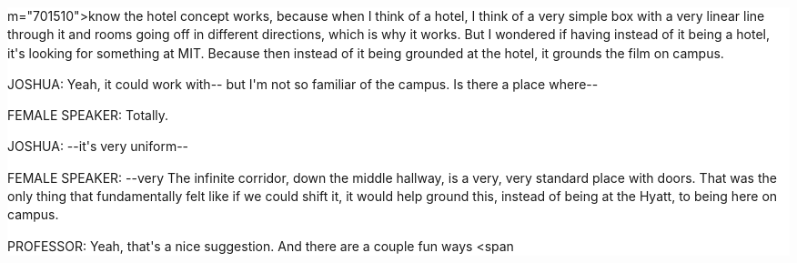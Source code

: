   m="701510">know</span> <span m="701550">the</span> <span
  m="701630">hotel</span> <span m="702100">concept</span> <span
  m="702640">works,</span> <span m="703200">because</span> <span
  m="704646">when</span> <span m="705050">I</span> <span m="705140">think</span>
  <span m="705320">of a</span> <span m="705680">hotel,</span> <span
  m="705930">I</span> <span m="706040">think</span> <span m="706240">of</span>
  <span m="706360">a</span> <span m="706390">very</span> <span
  m="706730">simple</span> <span m="707260">box</span> <span
  m="708740">with</span> <span m="709390">a</span> <span m="709450">very</span>
  <span m="709790">linear</span> <span m="710200">line</span> <span
  m="710480">through</span> <span m="710710">it</span> <span
  m="710960">and</span> <span m="711380">rooms</span> <span
  m="711830">going</span> <span m="712090">off</span> <span m="712350">in</span>
  <span m="712400">different</span> <span m="712640">directions,</span> <span
  m="714010">which</span> <span m="714180">is</span> <span m="714290">why</span>
  <span m="714470">it</span> <span m="714640">works.</span> <span
  m="715480">But</span> <span m="715630">I</span> <span
  m="715720">wondered</span> <span m="716420">if</span> <span
  m="717480">having</span> <span m="717790">instead</span> <span
  m="718200">of</span> <span m="718300">it being</span> <span
  m="718760">a</span> <span m="718860">hotel,</span> <span
  m="719950">it's</span> <span m="720220">looking</span> <span
  m="720510">for</span> <span m="720660">something at</span> <span
  m="721050">MIT.</span> <span m="723550">Because</span> <span
  m="723850">then</span> <span m="724030">instead</span> <span
  m="724360">of</span> <span m="724460">it</span> <span m="724600">being</span>
  <span m="724830">grounded</span> <span m="725370">at</span> <span
  m="725560">the</span> <span m="725620">hotel,</span> <span
  m="726085">it</span> <span m="726550">grounds</span> <span
  m="726910">the</span> <span m="727010">film</span> <span m="727820">on</span>
  <span m="727940">campus.</span></p><p><span m="729460">JOSHUA: Yeah,</span>
  <span m="730250">it</span> <span m="730420">could</span> <span
  m="730570">work</span> <span m="730820">with--</span> <span
  m="732110">but</span> <span m="732370">I'm</span> <span m="732540">not</span>
  <span m="732720">so</span> <span m="732830">familiar</span> <span
  m="733000">of the</span> <span m="733740">campus.</span> <span m="734210">Is
  there a</span> <span m="734440">place</span> <span
  m="734770">where--</span></p><p><span m="735350">FEMALE SPEAKER:
  Totally.</span></p><p><span m="735810">JOSHUA: --it's</span> <span
  m="736060">very</span> <span m="736520">uniform--</span></p><p><span
  m="736735">FEMALE SPEAKER: --very</span> <span m="736950">The</span> <span
  m="737360">infinite</span> <span m="737780">corridor,</span> <span
  m="738240">down</span> <span m="738600">the middle hallway,</span> <span
  m="739005">is</span> <span m="739410">a</span> <span m="739840">very,</span>
  <span m="740930">very</span> <span m="741270">standard</span> <span
  m="741640">place</span> <span m="742010">with</span> <span
  m="742260">doors.</span> <span m="744540">That</span> <span
  m="744690">was</span> <span m="744790">the</span> <span m="744920">only</span>
  <span m="745240">thing</span> <span m="745420">that</span> <span
  m="746140">fundamentally</span> <span m="746700">felt</span> <span
  m="746880">like</span> <span m="747040">if</span> <span m="747180">we</span>
  <span m="747290">could</span> <span m="747470">shift</span> <span
  m="747900">it,</span> <span m="748570">it would</span> <span
  m="748750">help</span> <span m="749140">ground</span> <span
  m="749610">this,</span> <span m="749750">instead of</span> <span
  m="750020">being</span> <span m="750280">at</span> <span m="750430">the</span>
  <span m="750480">Hyatt,</span> <span m="751000">to</span> <span
  m="751110">being</span> <span m="752200">here</span> <span m="752540">on
  campus.</span></p><p><span m="752850">PROFESSOR: Yeah,</span> <span
  m="753840">that's</span> <span m="754040">a</span> <span
  m="754090">nice</span> <span m="754320">suggestion.</span> <span
  m="755010">And</span> <span m="755830">there</span> <span
  m="755930">are</span> <span m="756030">a</span> <span m="756130">couple</span>
  <span m="756240">fun</span> <span m="756470">ways</span> <span